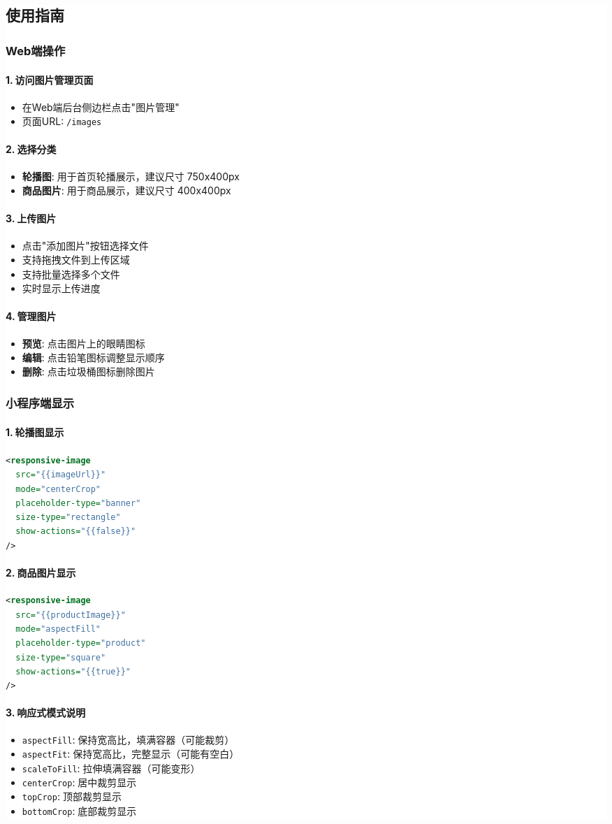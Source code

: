 ## 使用指南

### Web端操作

#### 1. 访问图片管理页面
- 在Web端后台侧边栏点击"图片管理"
- 页面URL: `/images`

#### 2. 选择分类
- **轮播图**: 用于首页轮播展示，建议尺寸 750x400px
- **商品图片**: 用于商品展示，建议尺寸 400x400px

#### 3. 上传图片
- 点击"添加图片"按钮选择文件
- 支持拖拽文件到上传区域
- 支持批量选择多个文件
- 实时显示上传进度

#### 4. 管理图片
- **预览**: 点击图片上的眼睛图标
- **编辑**: 点击铅笔图标调整显示顺序
- **删除**: 点击垃圾桶图标删除图片

### 小程序端显示

#### 1. 轮播图显示
```xml
<responsive-image 
  src="{{imageUrl}}" 
  mode="centerCrop"
  placeholder-type="banner"
  size-type="rectangle"
  show-actions="{{false}}"
/>
```

#### 2. 商品图片显示
```xml
<responsive-image 
  src="{{productImage}}" 
  mode="aspectFill"
  placeholder-type="product"
  size-type="square"
  show-actions="{{true}}"
/>
```

#### 3. 响应式模式说明
- `aspectFill`: 保持宽高比，填满容器（可能裁剪）
- `aspectFit`: 保持宽高比，完整显示（可能有空白）
- `scaleToFill`: 拉伸填满容器（可能变形）
- `centerCrop`: 居中裁剪显示
- `topCrop`: 顶部裁剪显示
- `bottomCrop`: 底部裁剪显示
